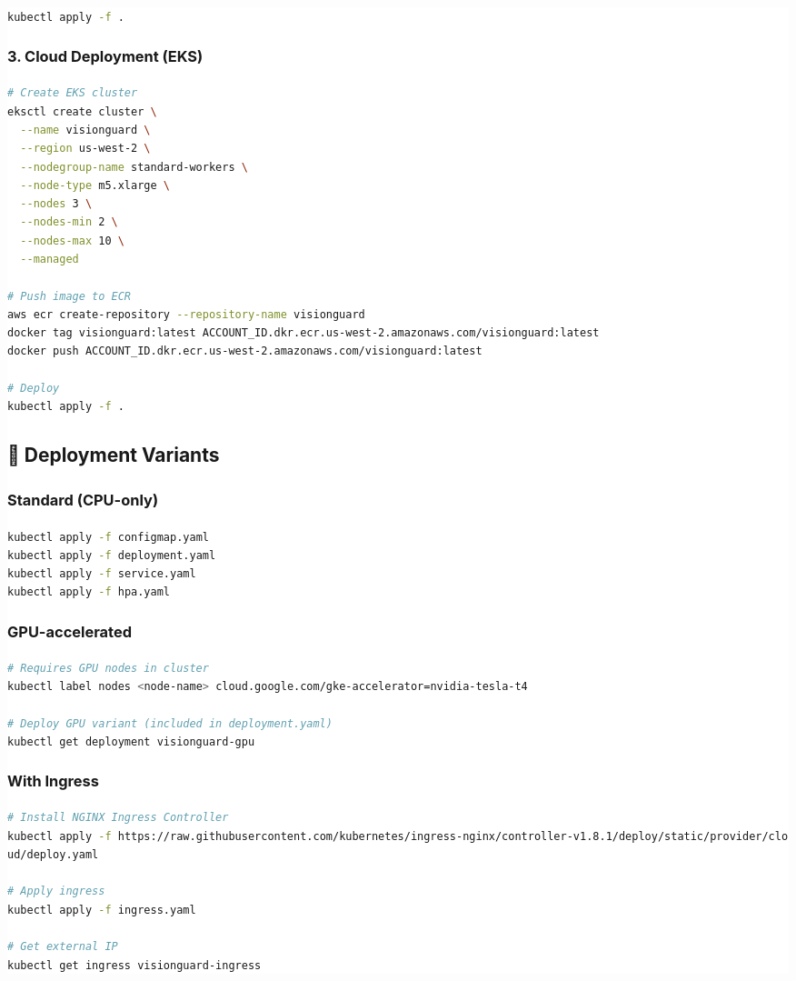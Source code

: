 ```bash
kubectl apply -f .
```

### 3. Cloud Deployment (EKS)

```bash
# Create EKS cluster
eksctl create cluster \
  --name visionguard \
  --region us-west-2 \
  --nodegroup-name standard-workers \
  --node-type m5.xlarge \
  --nodes 3 \
  --nodes-min 2 \
  --nodes-max 10 \
  --managed

# Push image to ECR
aws ecr create-repository --repository-name visionguard
docker tag visionguard:latest ACCOUNT_ID.dkr.ecr.us-west-2.amazonaws.com/visionguard:latest
docker push ACCOUNT_ID.dkr.ecr.us-west-2.amazonaws.com/visionguard:latest

# Deploy
kubectl apply -f .
```

## 🎯 Deployment Variants

### Standard (CPU-only)
```bash
kubectl apply -f configmap.yaml
kubectl apply -f deployment.yaml
kubectl apply -f service.yaml
kubectl apply -f hpa.yaml
```

### GPU-accelerated
```bash
# Requires GPU nodes in cluster
kubectl label nodes <node-name> cloud.google.com/gke-accelerator=nvidia-tesla-t4

# Deploy GPU variant (included in deployment.yaml)
kubectl get deployment visionguard-gpu
```

### With Ingress
```bash
# Install NGINX Ingress Controller
kubectl apply -f https://raw.githubusercontent.com/kubernetes/ingress-nginx/controller-v1.8.1/deploy/static/provider/cloud/deploy.yaml

# Apply ingress
kubectl apply -f ingress.yaml

# Get external IP
kubectl get ingress visionguard-ingress
```

